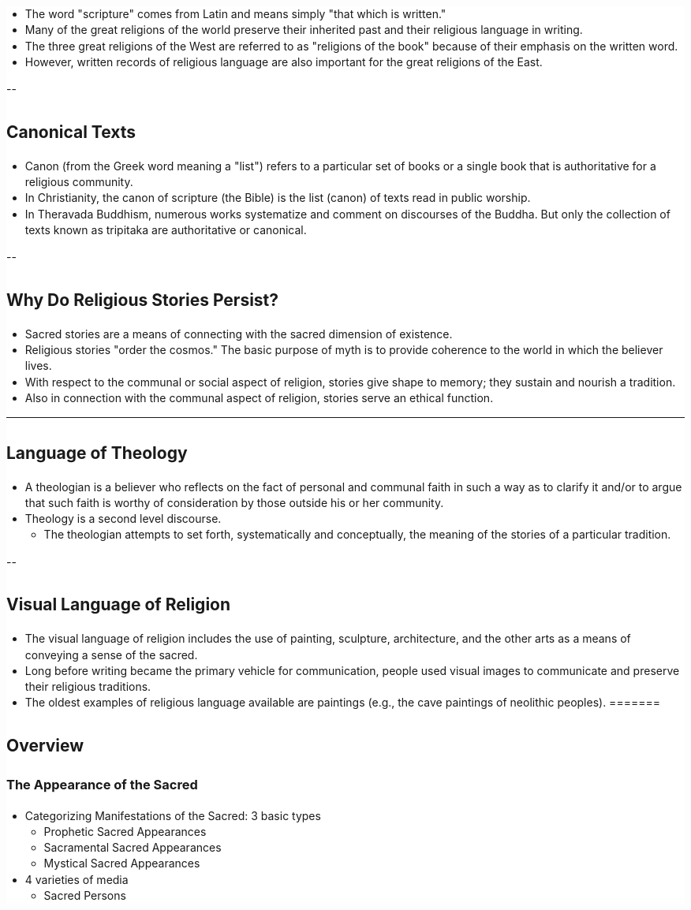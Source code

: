 -   The word "scripture" comes from Latin and means simply "that which is written."
-   Many of the great religions of the world preserve their inherited past and their religious language in writing.
-   The three great religions of the West are referred to as "religions of the book" because of their emphasis on the written word.
-   However, written records of religious language are also important for the great religions of the East.


--

## Canonical Texts

-   Canon (from the Greek word meaning a "list") refers to a particular set of books or a single book that is authoritative for a religious community.
-   In Christianity, the canon of scripture (the Bible) is the list (canon) of texts read in public worship.
-   In Theravada Buddhism, numerous works systematize and comment on discourses of the Buddha.  But only the collection of texts known as tripitaka are authoritative or canonical.


--

## Why Do Religious Stories Persist?

-   Sacred stories are a means of connecting with the sacred dimension of existence.
-   Religious stories "order the cosmos." The basic purpose of myth is to provide coherence to the world in which the believer lives.
-   With respect to the communal or social aspect of religion, stories give shape to memory; they sustain and nourish a tradition.
-   Also in connection with the communal aspect of religion, stories serve an ethical function.


---

## Language of Theology

-   A theologian is a believer who reflects on the fact of personal and communal faith in such a way as to clarify it and/or to argue that such faith is worthy of consideration by those outside his or her community.
-   Theology is a second level discourse.
    -   The theologian attempts to set forth, systematically and conceptually, the meaning of the stories of a particular tradition.


--

## Visual Language of Religion

-   The visual language of religion includes the use of painting, sculpture, architecture, and the other arts as a means of conveying a sense of the sacred.
-   Long before writing became the primary vehicle for communication, people used visual images to communicate and preserve their religious traditions.
-   The oldest examples of religious language available are paintings (e.g., the cave paintings of neolithic peoples).
=======
## Overview
###  The Appearance of the Sacred
-   Categorizing Manifestations of the Sacred: 3 basic types
    -   Prophetic Sacred Appearances
    -   Sacramental Sacred Appearances
    -   Mystical Sacred Appearances
-   4 varieties of media
    -   Sacred Persons